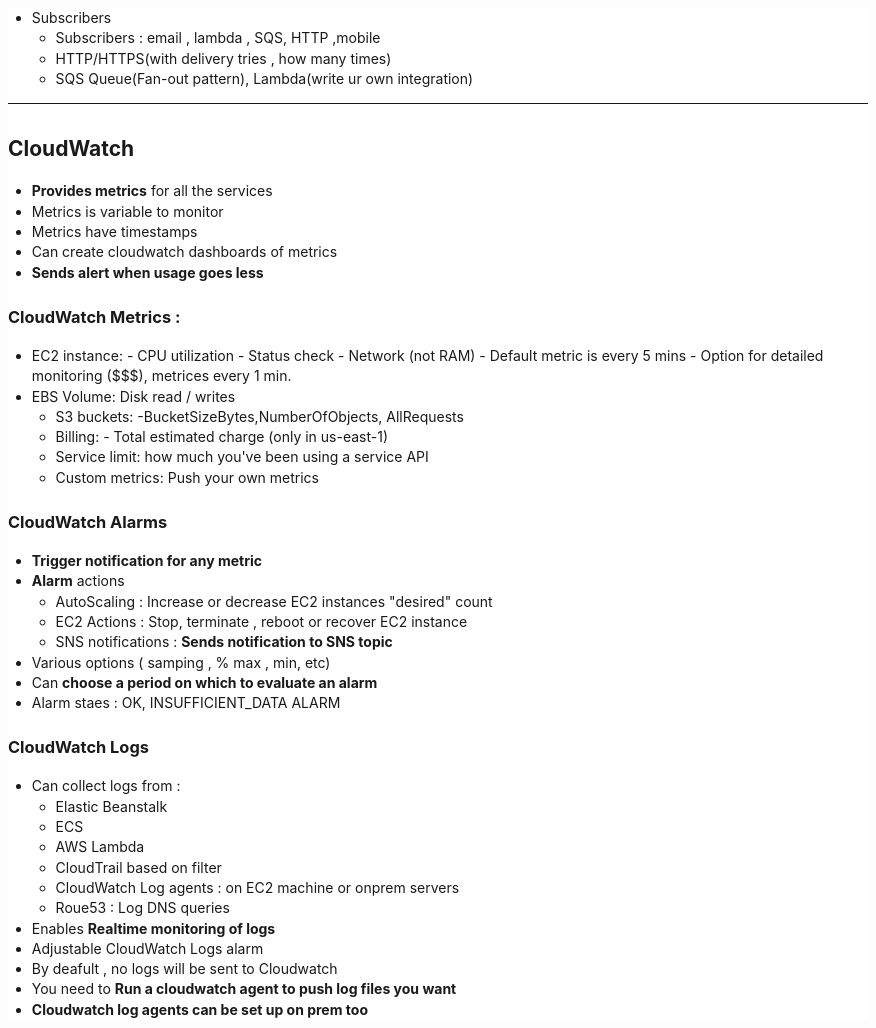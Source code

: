 - Subscribers
    - Subscribers : email , lambda , SQS, HTTP ,mobile
    - HTTP/HTTPS(with delivery tries , how many times)
    - SQS Queue(Fan-out pattern), Lambda(write ur own integration)
---

## CloudWatch

- **Provides metrics** for all the services
- Metrics is variable to monitor
- Metrics have timestamps
- Can create cloudwatch dashboards of metrics
- **Sends alert when usage goes less**

### CloudWatch Metrics :
  - EC2 instance:
               - CPU utilization
               - Status check
               - Network (not RAM)
               - Default metric is every 5 mins
               - Option for detailed monitoring ($$$), metrices every 1 min.
  - EBS Volume: Disk read / writes
       - S3 buckets:
               -BucketSizeBytes,NumberOfObjects, AllRequests
       - Billing:
               - Total estimated charge (only in us-east-1)
       - Service limit: how much you've been using a service API
       - Custom metrics: Push your own metrics
       
### CloudWatch Alarms
- **Trigger notification for any metric**
- **Alarm** actions
    - AutoScaling : Increase or decrease EC2 instances "desired" count
    - EC2 Actions : Stop, terminate , reboot or recover EC2 instance
    - SNS notifications : **Sends notification to SNS topic**
- Various options ( samping , % max , min, etc)
- Can **choose a period on which to evaluate an alarm**
- Alarm staes : OK, INSUFFICIENT_DATA ALARM

### CloudWatch Logs
- Can collect logs from :
    - Elastic Beanstalk
    - ECS
    - AWS Lambda
    - CloudTrail based on filter
    - CloudWatch Log agents : on EC2 machine or onprem servers
    - Roue53 : Log DNS queries
- Enables **Realtime monitoring of logs**
- Adjustable CloudWatch Logs alarm
- By deafult , no logs will be sent to Cloudwatch
- You need to **Run a cloudwatch agent to push log files you want**
- **Cloudwatch log agents can be set up on prem too**
